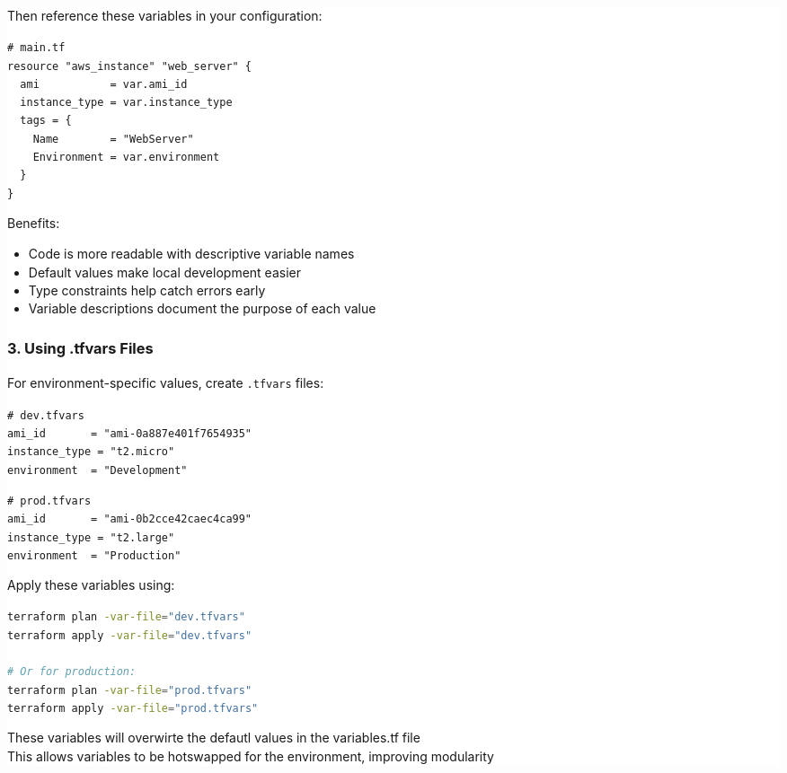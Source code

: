 Then reference these variables in your configuration:

```hcl
# main.tf
resource "aws_instance" "web_server" {
  ami           = var.ami_id
  instance_type = var.instance_type
  tags = {
    Name        = "WebServer"
    Environment = var.environment
  }
}
```

Benefits:
- Code is more readable with descriptive variable names
- Default values make local development easier
- Type constraints help catch errors early
- Variable descriptions document the purpose of each value

### 3. Using .tfvars Files

For environment-specific values, create `.tfvars` files:

```hcl
# dev.tfvars
ami_id       = "ami-0a887e401f7654935"
instance_type = "t2.micro"
environment  = "Development"
```

```hcl
# prod.tfvars
ami_id       = "ami-0b2cce42caec4ca99"
instance_type = "t2.large"
environment  = "Production"
```

Apply these variables using:

```bash
terraform plan -var-file="dev.tfvars"
terraform apply -var-file="dev.tfvars"

# Or for production:
terraform plan -var-file="prod.tfvars"
terraform apply -var-file="prod.tfvars"
```

These variables will overwirte the defautl values in the variables.tf file
<br>This allows variables to be hotswapped for the environment, improving modularity